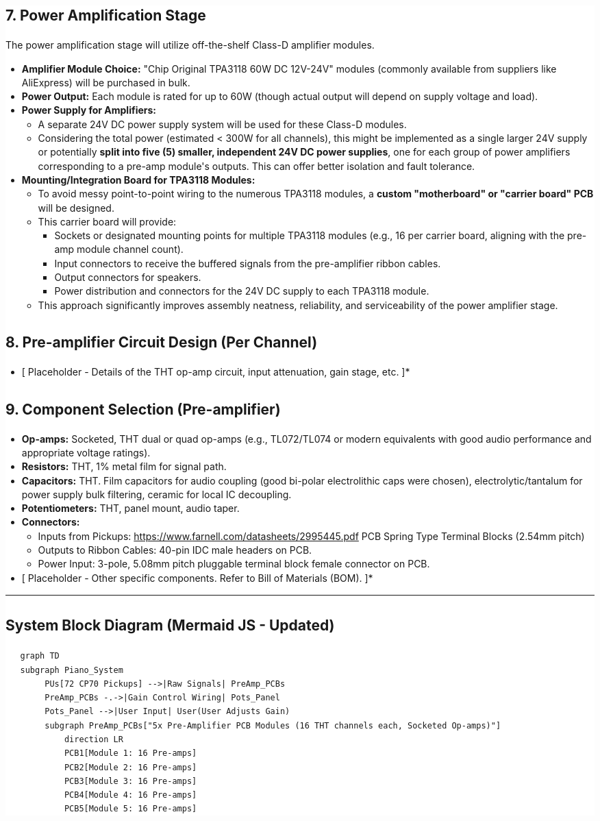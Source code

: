 ## 7. Power Amplification Stage

The power amplification stage will utilize off-the-shelf Class-D amplifier modules.

*   **Amplifier Module Choice:** "Chip Original TPA3118 60W DC 12V-24V" modules (commonly available from suppliers like AliExpress) will be purchased in bulk.
*   **Power Output:** Each module is rated for up to 60W (though actual output will depend on supply voltage and load).
*   **Power Supply for Amplifiers:**
    *   A separate 24V DC power supply system will be used for these Class-D modules.
    *   Considering the total power (estimated < 300W for all channels), this might be implemented as a single larger 24V supply or potentially **split into five (5) smaller, independent 24V DC power supplies**, one for each group of power amplifiers corresponding to a pre-amp module's outputs. This can offer better isolation and fault tolerance.
*   **Mounting/Integration Board for TPA3118 Modules:**
    *   To avoid messy point-to-point wiring to the numerous TPA3118 modules, a **custom "motherboard" or "carrier board" PCB** will be designed.
    *   This carrier board will provide:
        *   Sockets or designated mounting points for multiple TPA3118 modules (e.g., 16 per carrier board, aligning with the pre-amp module channel count).
        *   Input connectors to receive the buffered signals from the pre-amplifier ribbon cables.
        *   Output connectors for speakers.
        *   Power distribution and connectors for the 24V DC supply to each TPA3118 module.
    *   This approach significantly improves assembly neatness, reliability, and serviceability of the power amplifier stage.

## 8. Pre-amplifier Circuit Design (Per Channel)

*   [ Placeholder - Details of the THT op-amp circuit, input attenuation, gain stage, etc. ]*

## 9. Component Selection (Pre-amplifier)

*   **Op-amps:** Socketed, THT dual or quad op-amps (e.g., TL072/TL074 or modern equivalents with good audio performance and appropriate voltage ratings).
*   **Resistors:** THT, 1% metal film for signal path.
*   **Capacitors:** THT. Film capacitors for audio coupling (good bi-polar electrolithic caps were chosen), electrolytic/tantalum for power supply bulk filtering, ceramic for local IC decoupling.
*   **Potentiometers:** THT, panel mount, audio taper.
*   **Connectors:**
    *   Inputs from Pickups:  https://www.farnell.com/datasheets/2995445.pdf PCB Spring Type Terminal Blocks (2.54mm pitch)
    *   Outputs to Ribbon Cables: 40-pin IDC male headers on PCB.
    *   Power Input: 3-pole, 5.08mm pitch pluggable terminal block female connector on PCB.
*   [ Placeholder - Other specific components. Refer to Bill of Materials (BOM). ]*

---

## System Block Diagram (Mermaid JS - Updated)

```mermaid
   graph TD
   subgraph Piano_System
        PUs[72 CP70 Pickups] -->|Raw Signals| PreAmp_PCBs
        PreAmp_PCBs -.->|Gain Control Wiring| Pots_Panel
        Pots_Panel -->|User Input| User(User Adjusts Gain)   
        subgraph PreAmp_PCBs["5x Pre-Amplifier PCB Modules (16 THT channels each, Socketed Op-amps)"]
            direction LR
            PCB1[Module 1: 16 Pre-amps]
            PCB2[Module 2: 16 Pre-amps]
            PCB3[Module 3: 16 Pre-amps]
            PCB4[Module 4: 16 Pre-amps]
            PCB5[Module 5: 16 Pre-amps]
```
